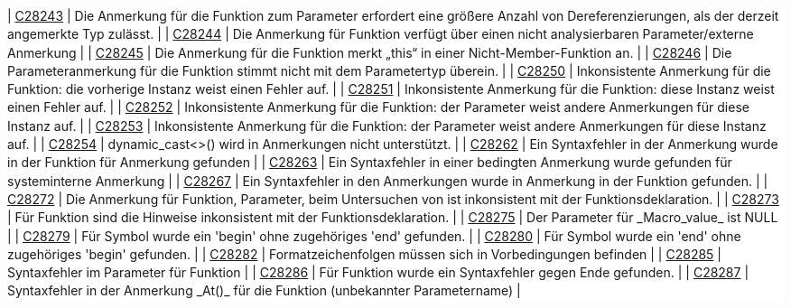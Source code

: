 |                                              [C28243](../code-quality/c28243.md)                                               |              Die Anmerkung für die Funktion zum Parameter erfordert eine größere Anzahl von Dereferenzierungen, als der derzeit angemerkte Typ zulässt.              |
|                                              [C28244](../code-quality/c28244.md)                                               |                            Die Anmerkung für Funktion verfügt über einen nicht analysierbaren Parameter/externe Anmerkung                             |
|                                              [C28245](../code-quality/c28245.md)                                               |                                Die Anmerkung für die Funktion merkt „this“ in einer Nicht-Member-Funktion an.                                |
|                                              [C28246](../code-quality/c28246.md)                                               |                           Die Parameteranmerkung für die Funktion stimmt nicht mit dem Parametertyp überein.                            |
|                                              [C28250](../code-quality/c28250.md)                                               |                               Inkonsistente Anmerkung für die Funktion: die vorherige Instanz weist einen Fehler auf.                                |
|                                              [C28251](../code-quality/c28251.md)                                               |                                  Inkonsistente Anmerkung für die Funktion: diese Instanz weist einen Fehler auf.                                  |
|                                              [C28252](../code-quality/c28252.md)                                               |                      Inkonsistente Anmerkung für die Funktion: der Parameter weist andere Anmerkungen für diese Instanz auf.                      |
|                                              [C28253](../code-quality/c28253.md)                                               |                      Inkonsistente Anmerkung für die Funktion: der Parameter weist andere Anmerkungen für diese Instanz auf.                      |
|                                              [C28254](../code-quality/c28254.md)                                               |                                          dynamic_cast<>() wird in Anmerkungen nicht unterstützt.                                           |
|                                              [C28262](../code-quality/c28262.md)                                               |                               Ein Syntaxfehler in der Anmerkung wurde in der Funktion für Anmerkung gefunden                                |
|                                              [C28263](../code-quality/c28263.md)                                               |                            Ein Syntaxfehler in einer bedingten Anmerkung wurde gefunden für systeminterne Anmerkung                            |
|                                              [C28267](../code-quality/c28267.md)                                               |                               Ein Syntaxfehler in den Anmerkungen wurde in Anmerkung in der Funktion gefunden.                               |
|                                              [C28272](../code-quality/c28272.md)                                               |                 Die Anmerkung für Funktion, Parameter, beim Untersuchen von ist inkonsistent mit der Funktionsdeklaration.                 |
|                                              [C28273](../code-quality/c28273.md)                                               |                               Für Funktion sind die Hinweise inkonsistent mit der Funktionsdeklaration.                                |
|                                              [C28275](../code-quality/c28275.md)                                               |                                              Der Parameter für \_Macro_value\_ ist NULL                                               |
|                                              [C28279](../code-quality/c28279.md)                                               |                                      Für Symbol wurde ein 'begin' ohne zugehöriges 'end' gefunden.                                       |
|                                              [C28280](../code-quality/c28280.md)                                               |                                      Für Symbol wurde ein 'end' ohne zugehöriges 'begin' gefunden.                                      |
|                                              [C28282](../code-quality/c28282.md)                                               |                                               Formatzeichenfolgen müssen sich in Vorbedingungen befinden                                               |
|                                              [C28285](../code-quality/c28285.md)                                               |                                               Syntaxfehler im Parameter für Funktion                                               |
|                                              [C28286](../code-quality/c28286.md)                                               |                                               Für Funktion wurde ein Syntaxfehler gegen Ende gefunden.                                               |
|                                              [C28287](../code-quality/c28287.md)                                               |                           Syntaxfehler in der Anmerkung \_At()\_ für die Funktion (unbekannter Parametername)                           |